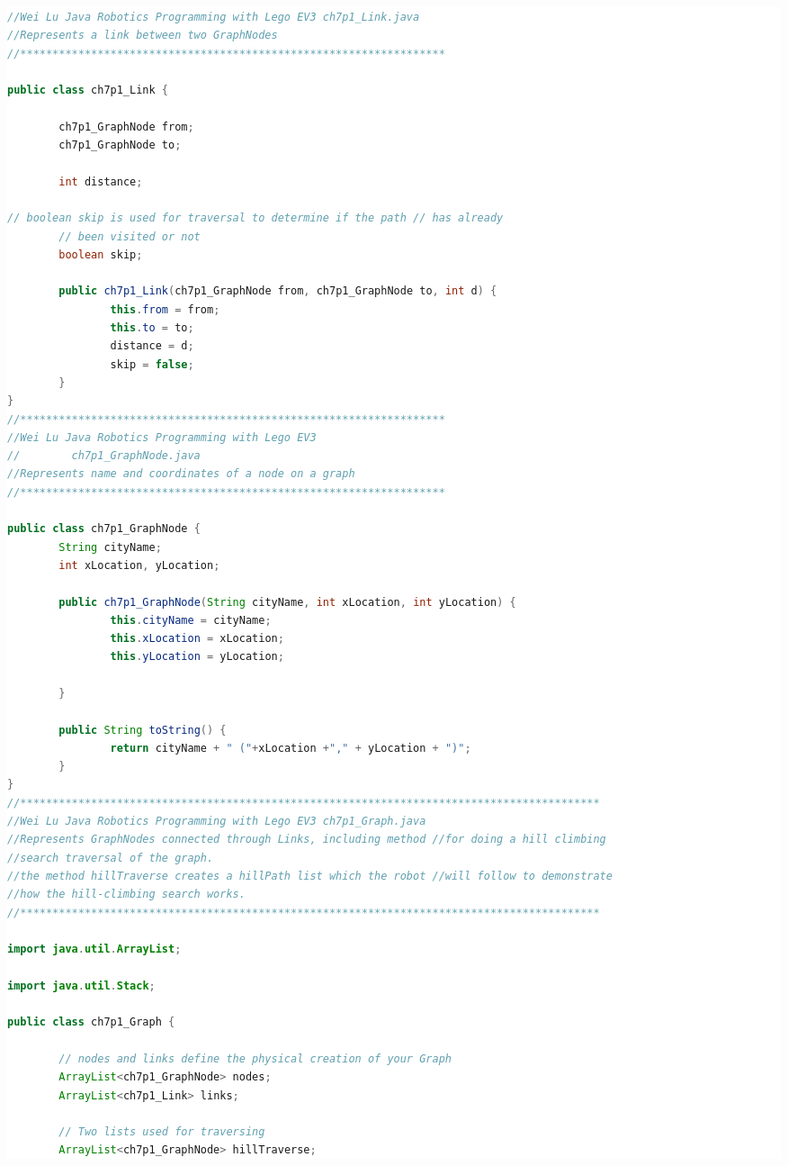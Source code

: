 ```java
//Wei Lu Java Robotics Programming with Lego EV3 ch7p1_Link.java
//Represents a link between two GraphNodes
//******************************************************************

public class ch7p1_Link {

        ch7p1_GraphNode from;
        ch7p1_GraphNode to;

        int distance;

// boolean skip is used for traversal to determine if the path // has already
        // been visited or not
        boolean skip;

        public ch7p1_Link(ch7p1_GraphNode from, ch7p1_GraphNode to, int d) {
                this.from = from;
                this.to = to;
                distance = d;
                skip = false;
        }
}
//******************************************************************
//Wei Lu Java Robotics Programming with Lego EV3     
//        ch7p1_GraphNode.java
//Represents name and coordinates of a node on a graph
//******************************************************************

public class ch7p1_GraphNode {
        String cityName;
        int xLocation, yLocation;

        public ch7p1_GraphNode(String cityName, int xLocation, int yLocation) {
                this.cityName = cityName;
                this.xLocation = xLocation;
                this.yLocation = yLocation;

        }

        public String toString() {
                return cityName + " ("+xLocation +"," + yLocation + ")";
        }
}
//******************************************************************************************
//Wei Lu Java Robotics Programming with Lego EV3 ch7p1_Graph.java
//Represents GraphNodes connected through Links, including method //for doing a hill climbing
//search traversal of the graph.
//the method hillTraverse creates a hillPath list which the robot //will follow to demonstrate
//how the hill-climbing search works.
//******************************************************************************************

import java.util.ArrayList;

import java.util.Stack;

public class ch7p1_Graph {

        // nodes and links define the physical creation of your Graph
        ArrayList<ch7p1_GraphNode> nodes;
        ArrayList<ch7p1_Link> links;

        // Two lists used for traversing
        ArrayList<ch7p1_GraphNode> hillTraverse;
```